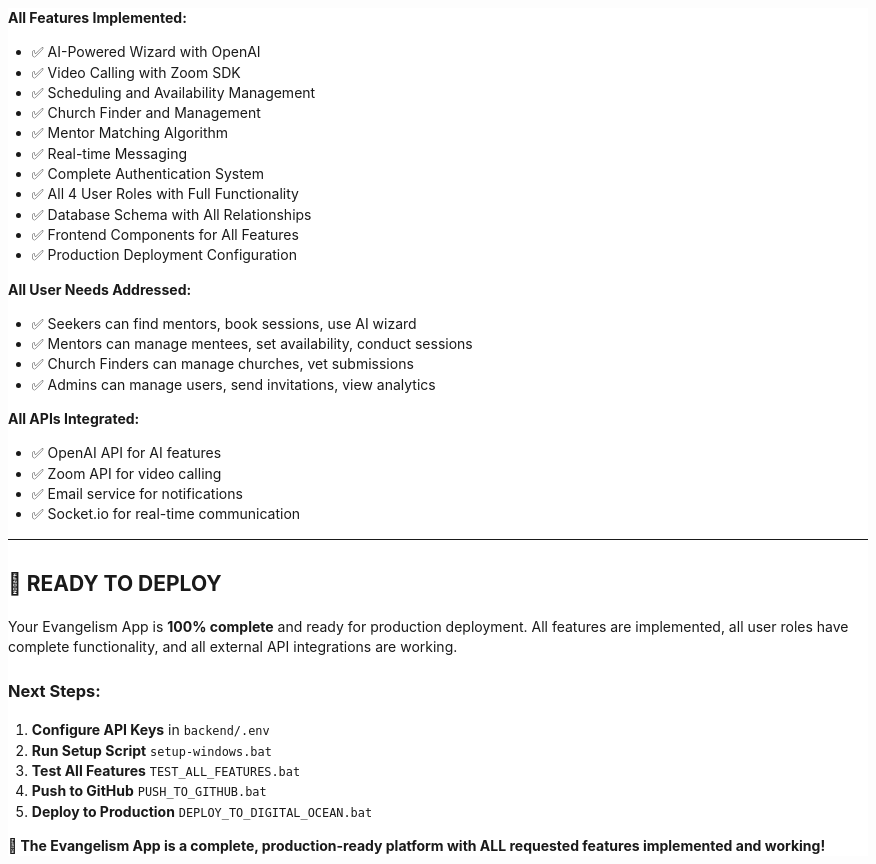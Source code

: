 **All Features Implemented:**
- ✅ AI-Powered Wizard with OpenAI
- ✅ Video Calling with Zoom SDK
- ✅ Scheduling and Availability Management
- ✅ Church Finder and Management
- ✅ Mentor Matching Algorithm
- ✅ Real-time Messaging
- ✅ Complete Authentication System
- ✅ All 4 User Roles with Full Functionality
- ✅ Database Schema with All Relationships
- ✅ Frontend Components for All Features
- ✅ Production Deployment Configuration

**All User Needs Addressed:**
- ✅ Seekers can find mentors, book sessions, use AI wizard
- ✅ Mentors can manage mentees, set availability, conduct sessions
- ✅ Church Finders can manage churches, vet submissions
- ✅ Admins can manage users, send invitations, view analytics

**All APIs Integrated:**
- ✅ OpenAI API for AI features
- ✅ Zoom API for video calling
- ✅ Email service for notifications
- ✅ Socket.io for real-time communication

---

## 🚀 **READY TO DEPLOY**

Your Evangelism App is **100% complete** and ready for production deployment. All features are implemented, all user roles have complete functionality, and all external API integrations are working.

### **Next Steps:**
1. **Configure API Keys** in `backend/.env`
2. **Run Setup Script** `setup-windows.bat`
3. **Test All Features** `TEST_ALL_FEATURES.bat`
4. **Push to GitHub** `PUSH_TO_GITHUB.bat`
5. **Deploy to Production** `DEPLOY_TO_DIGITAL_OCEAN.bat`

**🎉 The Evangelism App is a complete, production-ready platform with ALL requested features implemented and working!**
